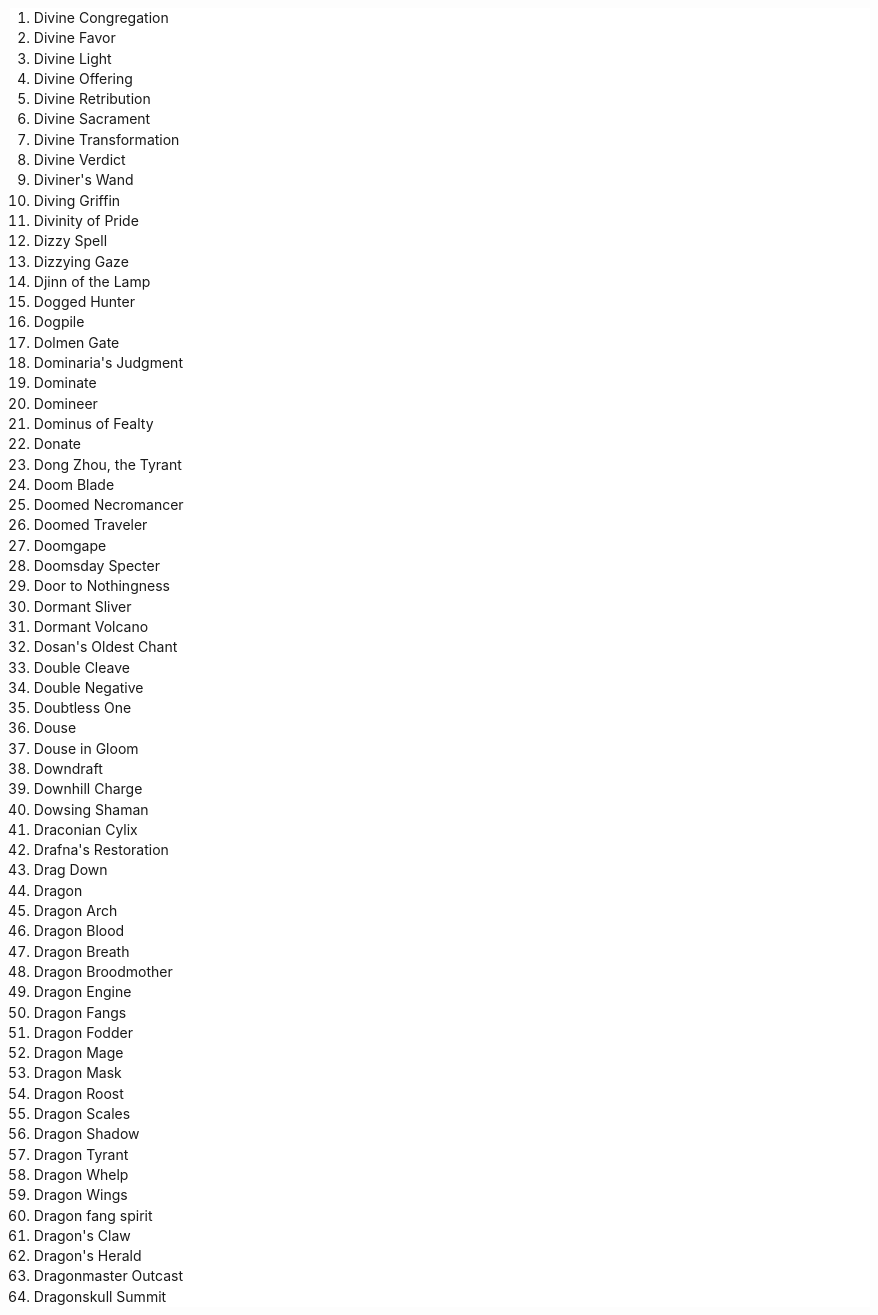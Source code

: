   1. Divine Congregation
  1. Divine Favor
  1. Divine Light
  1. Divine Offering
  1. Divine Retribution
  1. Divine Sacrament
  1. Divine Transformation
  1. Divine Verdict
  1. Diviner's Wand
  1. Diving Griffin
  1. Divinity of Pride
  1. Dizzy Spell
  1. Dizzying Gaze
  1. Djinn of the Lamp
  1. Dogged Hunter
  1. Dogpile
  1. Dolmen Gate
  1. Dominaria's Judgment
  1. Dominate
  1. Domineer
  1. Dominus of Fealty
  1. Donate
  1. Dong Zhou, the Tyrant
  1. Doom Blade
  1. Doomed Necromancer
  1. Doomed Traveler
  1. Doomgape
  1. Doomsday Specter
  1. Door to Nothingness
  1. Dormant Sliver
  1. Dormant Volcano
  1. Dosan's Oldest Chant
  1. Double Cleave
  1. Double Negative
  1. Doubtless One
  1. Douse
  1. Douse in Gloom
  1. Downdraft
  1. Downhill Charge
  1. Dowsing Shaman
  1. Draconian Cylix
  1. Drafna's Restoration
  1. Drag Down
  1. Dragon
  1. Dragon Arch
  1. Dragon Blood
  1. Dragon Breath
  1. Dragon Broodmother
  1. Dragon Engine
  1. Dragon Fangs
  1. Dragon Fodder
  1. Dragon Mage
  1. Dragon Mask
  1. Dragon Roost
  1. Dragon Scales
  1. Dragon Shadow
  1. Dragon Tyrant
  1. Dragon Whelp
  1. Dragon Wings
  1. Dragon fang spirit
  1. Dragon's Claw
  1. Dragon's Herald
  1. Dragonmaster Outcast
  1. Dragonskull Summit
